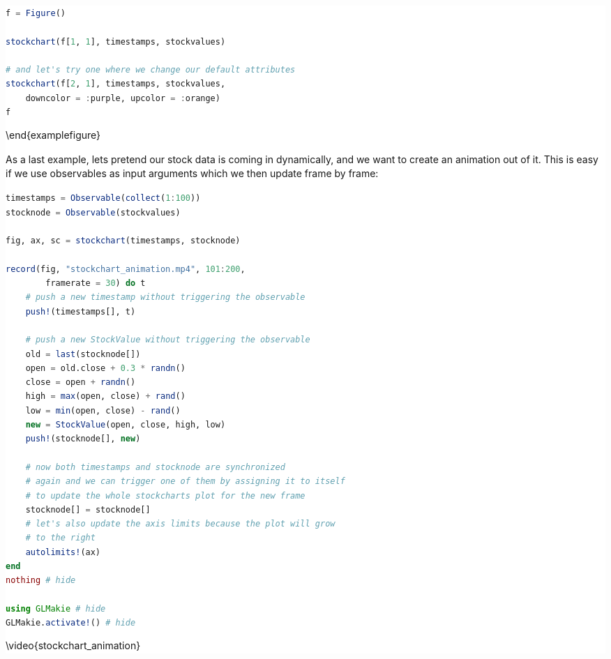 ```julia
f = Figure()

stockchart(f[1, 1], timestamps, stockvalues)

# and let's try one where we change our default attributes
stockchart(f[2, 1], timestamps, stockvalues,
    downcolor = :purple, upcolor = :orange)
f
```
\end{examplefigure}

As a last example, lets pretend our stock data is coming in dynamically, and we want to create an animation out of it.
This is easy if we use observables as input arguments which we then update frame by frame:

```julia
timestamps = Observable(collect(1:100))
stocknode = Observable(stockvalues)

fig, ax, sc = stockchart(timestamps, stocknode)

record(fig, "stockchart_animation.mp4", 101:200,
        framerate = 30) do t
    # push a new timestamp without triggering the observable
    push!(timestamps[], t)

    # push a new StockValue without triggering the observable
    old = last(stocknode[])
    open = old.close + 0.3 * randn()
    close = open + randn()
    high = max(open, close) + rand()
    low = min(open, close) - rand()
    new = StockValue(open, close, high, low)
    push!(stocknode[], new)

    # now both timestamps and stocknode are synchronized
    # again and we can trigger one of them by assigning it to itself
    # to update the whole stockcharts plot for the new frame
    stocknode[] = stocknode[]
    # let's also update the axis limits because the plot will grow
    # to the right
    autolimits!(ax)
end
nothing # hide

using GLMakie # hide
GLMakie.activate!() # hide
```

\video{stockchart_animation}
